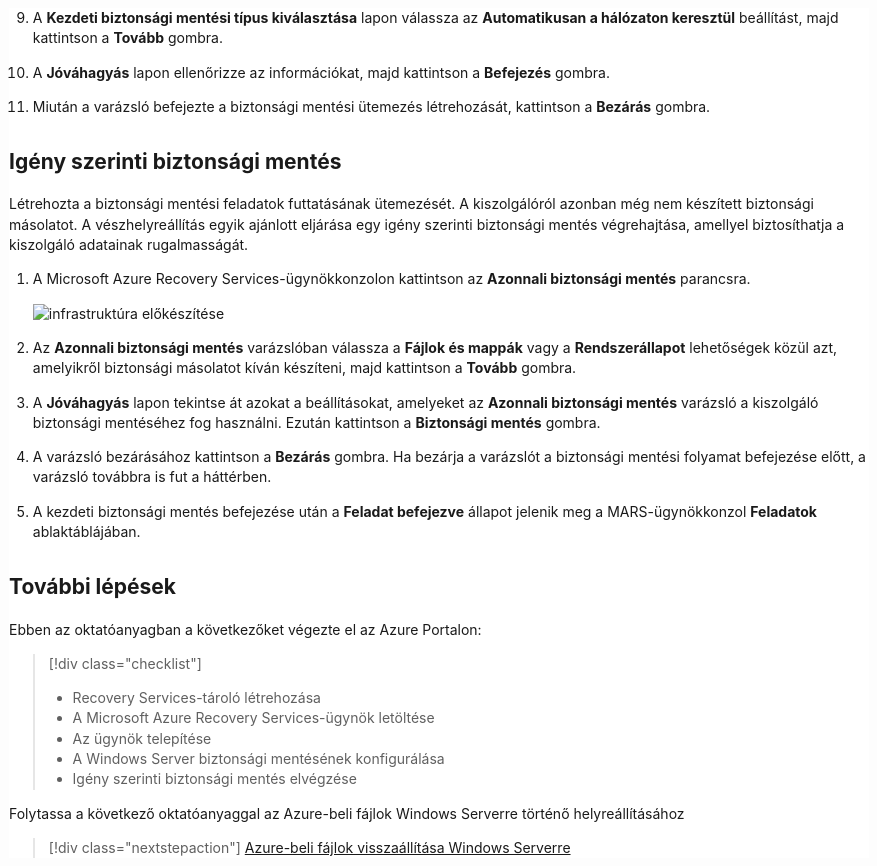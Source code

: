 9. A **Kezdeti biztonsági mentési típus kiválasztása** lapon válassza az **Automatikusan a hálózaton keresztül** beállítást, majd kattintson a **Tovább** gombra.

10. A **Jóváhagyás** lapon ellenőrizze az információkat, majd kattintson a **Befejezés** gombra.

11. Miután a varázsló befejezte a biztonsági mentési ütemezés létrehozását, kattintson a **Bezárás** gombra.

## <a name="perform-an-ad-hoc-back-up"></a>Igény szerinti biztonsági mentés

Létrehozta a biztonsági mentési feladatok futtatásának ütemezését. A kiszolgálóról azonban még nem készített biztonsági másolatot. A vészhelyreállítás egyik ajánlott eljárása egy igény szerinti biztonsági mentés végrehajtása, amellyel biztosíthatja a kiszolgáló adatainak rugalmasságát.

1.  A Microsoft Azure Recovery Services-ügynökkonzolon kattintson az **Azonnali biztonsági mentés** parancsra.

    ![infrastruktúra előkészítése](./media/tutorial-backup-windows-server-to-azure/backup-now.png)

2.  Az **Azonnali biztonsági mentés** varázslóban válassza a **Fájlok és mappák** vagy a **Rendszerállapot** lehetőségek közül azt, amelyikről biztonsági másolatot kíván készíteni, majd kattintson a **Tovább** gombra. 
3. A **Jóváhagyás** lapon tekintse át azokat a beállításokat, amelyeket az **Azonnali biztonsági mentés** varázsló a kiszolgáló biztonsági mentéséhez fog használni. Ezután kattintson a **Biztonsági mentés** gombra.
4.  A varázsló bezárásához kattintson a **Bezárás** gombra. Ha bezárja a varázslót a biztonsági mentési folyamat befejezése előtt, a varázsló továbbra is fut a háttérben.
4.  A kezdeti biztonsági mentés befejezése után a **Feladat befejezve** állapot jelenik meg a MARS-ügynökkonzol **Feladatok** ablaktáblájában.


## <a name="next-steps"></a>További lépések

Ebben az oktatóanyagban a következőket végezte el az Azure Portalon: 
 
> [!div class="checklist"] 
> * Recovery Services-tároló létrehozása 
> * A Microsoft Azure Recovery Services-ügynök letöltése 
> * Az ügynök telepítése 
> * A Windows Server biztonsági mentésének konfigurálása 
> * Igény szerinti biztonsági mentés elvégzése 

Folytassa a következő oktatóanyaggal az Azure-beli fájlok Windows Serverre történő helyreállításához

> [!div class="nextstepaction"] 
> [Azure-beli fájlok visszaállítása Windows Serverre](./tutorial-backup-restore-files-windows-server.md) 

